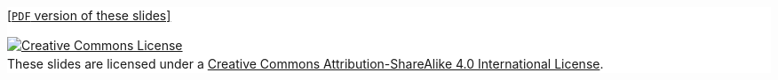 
# 
##

[[`PDF` version of these slides]](./index.pdf)

<a rel="license" href="http://creativecommons.org/licenses/by-sa/4.0/"><img alt="Creative Commons License" style="border-width:0" src="https://i.creativecommons.org/l/by-sa/4.0/88x31.png" /></a><br /><span xmlns:dct="http://purl.org/dc/terms/" property="dct:title"> These slides </span> are licensed under a <a rel="license" href="http://creativecommons.org/licenses/by-sa/4.0/">Creative Commons Attribution-ShareAlike 4.0 International License</a>.
